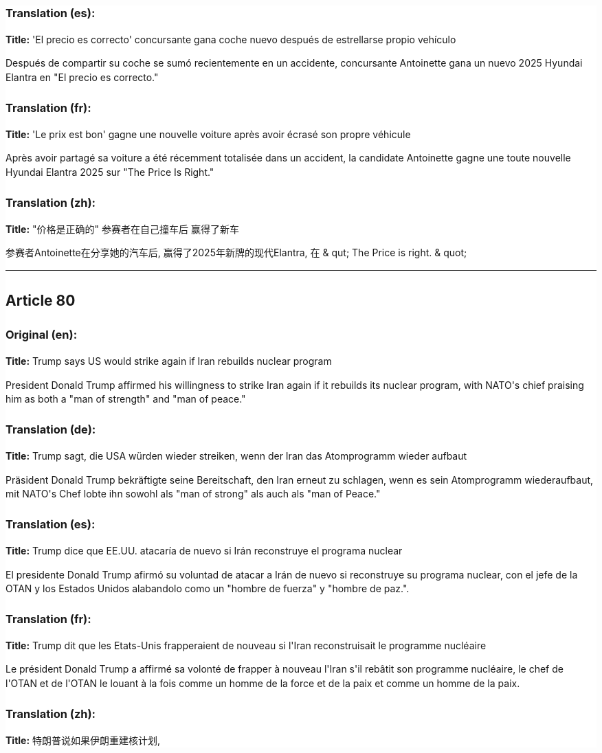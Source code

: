 ### Translation (es):
**Title:** 'El precio es correcto' concursante gana coche nuevo después de estrellarse propio vehículo

Después de compartir su coche se sumó recientemente en un accidente, concursante Antoinette gana un nuevo 2025 Hyundai Elantra en &quot;El precio es correcto.&quot;

### Translation (fr):
**Title:** 'Le prix est bon' gagne une nouvelle voiture après avoir écrasé son propre véhicule

Après avoir partagé sa voiture a été récemment totalisée dans un accident, la candidate Antoinette gagne une toute nouvelle Hyundai Elantra 2025 sur &quot;The Price Is Right.&quot;

### Translation (zh):
**Title:** "价格是正确的" 参赛者在自己撞车后 赢得了新车

参赛者Antoinette在分享她的汽车后, 赢得了2025年新牌的现代Elantra, 在 & qut; The Price is right. & quot;

---

## Article 80
### Original (en):
**Title:** Trump says US would strike again if Iran rebuilds nuclear program

President Donald Trump affirmed his willingness to strike Iran again if it rebuilds its nuclear program, with NATO&apos;s chief praising him as both a &quot;man of strength&quot; and &quot;man of peace.&quot;

### Translation (de):
**Title:** Trump sagt, die USA würden wieder streiken, wenn der Iran das Atomprogramm wieder aufbaut

Präsident Donald Trump bekräftigte seine Bereitschaft, den Iran erneut zu schlagen, wenn es sein Atomprogramm wiederaufbaut, mit NATO&apos;s Chef lobte ihn sowohl als &quot;man of strong&quot; als auch als &quot;man of Peace.&quot;

### Translation (es):
**Title:** Trump dice que EE.UU. atacaría de nuevo si Irán reconstruye el programa nuclear

El presidente Donald Trump afirmó su voluntad de atacar a Irán de nuevo si reconstruye su programa nuclear, con el jefe de la OTAN y los Estados Unidos alabandolo como un &quot;hombre de fuerza&quot; y &quot;hombre de paz.&quot;.

### Translation (fr):
**Title:** Trump dit que les Etats-Unis frapperaient de nouveau si l'Iran reconstruisait le programme nucléaire

Le président Donald Trump a affirmé sa volonté de frapper à nouveau l'Iran s'il rebâtit son programme nucléaire, le chef de l'OTAN et de l'OTAN le louant à la fois comme un homme de la force et de la paix et comme un homme de la paix.

### Translation (zh):
**Title:** 特朗普说如果伊朗重建核计划,
